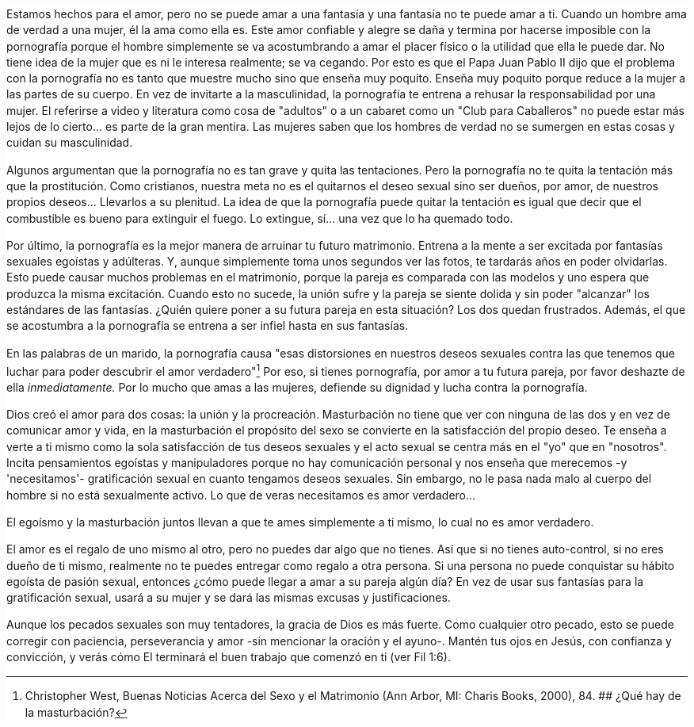 [^25]: Dawn Eden, 'La Intensidad de los Castos' (Nashville, TN: W Publishing Group, 2006), xii. / Karol Wojtyla, Amor y Responsabilidad, p. 131.

Estamos hechos para el amor, pero no se puede amar a una fantasía y una fantasía no te puede amar a ti. Cuando un hombre ama de verdad a una mujer, él la ama como ella es. Este amor confiable y alegre se daña y termina por hacerse imposible con la pornografía porque el hombre simplemente se va acostumbrando a amar el placer físico o la utilidad que ella le puede dar. No tiene idea de la mujer que es ni le interesa realmente; se va cegando. Por esto es que el Papa Juan Pablo II dijo que el problema con la pornografía no es tanto que muestre mucho sino que enseña muy poquito. Enseña muy poquito porque reduce a la mujer a las partes de su cuerpo. En vez de invitarte a la masculinidad, la pornografía te entrena a rehusar la responsabilidad por una mujer. El referirse a video y literatura como cosa de "adultos" o a un cabaret como un "Club para Caballeros" no puede estar más lejos de lo cierto... es parte de la gran mentira. Las mujeres saben que los hombres de verdad no se sumergen en estas cosas y cuidan su masculinidad.

Algunos argumentan que la pornografía no es tan grave y quita las tentaciones. Pero la pornografía no te quita la tentación más que la prostitución. Como cristianos, nuestra meta no es el quitarnos el deseo sexual sino ser dueños, por amor, de nuestros propios deseos... Llevarlos a su plenitud. La idea de que la pornografía puede quitar la tentación es igual que decir que el combustible es bueno para extinguir el fuego. Lo extingue, sí... una vez que lo ha quemado todo.

Por último, la pornografía es la mejor manera de arruinar tu futuro matrimonio. Entrena a la mente a ser excitada por fantasías sexuales egoístas y adúlteras. Y, aunque simplemente toma unos segundos ver las fotos, te tardarás años en poder olvidarlas. Esto puede causar muchos problemas en el matrimonio, porque la pareja es comparada con las modelos y uno espera que produzca la misma excitación. Cuando esto no sucede, la unión sufre y la pareja se siente dolida y sin poder "alcanzar" los estándares de las fantasías. ¿Quién quiere poner a su futura pareja en esta situación? Los dos quedan frustrados. Además, el que se acostumbra a la pornografía se entrena a ser infiel hasta en sus fantasías.

En las palabras de un marido, la pornografía causa "esas distorsiones en nuestros deseos sexuales contra las que tenemos que luchar para poder descubrir el amor verdadero"[^26] Por eso, si tienes pornografía, por amor a tu futura pareja, por favor deshazte de ella *inmediatamente.* Por lo mucho que amas a las mujeres, defiende su dignidad y lucha contra la pornografía.

[^26]: Christopher West, Buenas Noticias Acerca del Sexo y el Matrimonio (Ann Arbor, MI: Charis Books, 2000), 84. ## ¿Qué hay de la masturbación?

Dios creó el amor para dos cosas: la unión y la procreación. Masturbación no tiene que ver con ninguna de las dos y en vez de comunicar amor y vida, en la masturbación el propósito del sexo se convierte en la satisfacción del propio deseo. Te enseña a verte a ti mismo como la sola satisfacción de tus deseos sexuales y el acto sexual se centra más en el "yo" que en "nosotros". Incita pensamientos egoístas y manipuladores porque no hay comunicación personal y nos enseña que merecemos -y 'necesitamos'- gratificación sexual en cuanto tengamos deseos sexuales. Sin embargo, no le pasa nada malo al cuerpo del hombre si no está sexualmente activo. Lo que de veras necesitamos es amor verdadero...

El egoísmo y la masturbación juntos llevan a que te ames simplemente a ti mismo, lo cual no es amor verdadero.

El amor es el regalo de uno mismo al otro, pero no puedes dar algo que no tienes. Así que si no tienes auto-control, si no eres dueño de ti mismo, realmente no te puedes entregar como regalo a otra persona. Si una persona no puede conquistar su hábito egoísta de pasión sexual, entonces ¿cómo puede llegar a amar a su pareja algún día? En vez de usar sus fantasías para la gratificación sexual, usará a su mujer y se dará las mismas excusas y justificaciones.

Aunque los pecados sexuales son muy tentadores, la gracia de Dios es más fuerte. Como cualquier otro pecado, esto se puede corregir con paciencia, perseverancia y amor -sin mencionar la oración y el ayuno-. Mantén tus ojos en Jesús, con confianza y convicción, y verás cómo El terminará el buen trabajo que comenzó en ti (ver Fil 1:6).


[^1]: Karol Wojtyla, Amor y Responsabilidad (San Francisco, lgnatius Press, 1993), p.134.
[^2]: El 80 % de las relaciones entre jóvenes no duran más de 6 meses después de introducir el sexo en la relación. S. Ryan et al., 'La Primera Vez: Características de las Primeras Relaciones Sexuales entre Adolescentes', *Informe de Investigación* (Washington, D.C.: Child Trends, Agosto de 2003), p.5.
[^3]: Josh McDowell y Dick Day, 'Porqué esperar. Le Que Necesitas Saber Acerca de la Crisis de la Sexualidad Adolescente' (San Bernardino, Ca., Here'e Life Publishers, 1987).
[^4]: Meg Meeker, M.D., 'Epidemia: Cómo el Sexo Adolescente está Matando a Nuestros Jóvenes' (Washington, D.C. Lifeline Press, 2002), p. 78.
[^5]: Encuesta Mundial Roper Starch para el Consejo de Información y Educación Sexual de los Estados Unidos (SIECUS), 1994. Informe citado por Ma'y Beth Bonacci, 'Amor Verdadero' (San Francisco, Ignatius Press, 1996), 273-274. También ver revista Seventeen, edición de Mayo de 1996\. También c. Fr. 'Monitoreo de Conductas de Riesgo entre la Juventud de los Estados Unidos 2005', Informe Semanal de Morbilidad y Mortalidad (Junio 9 de 2006) p. 19. También 'Tendencias en los Comportamientos en Relación al SIDA entre Estudiantes Adolescentes enEstados Unidos, 1991-2005', Informe Semanal de Morbilidad y Mortalidad (Agosto 11 de 2006): p.851-854.
[^6]: Santa Teresita de Lisieux, Historia de un Alma (Rockford, Illinois: TAN Books & Publishers Inc., 1997): p.,2.
[^7]: Elliot, Pasión y Pureza, 145.
[^8]: Dannah Gresh, Y la Novia Vistió de Blanco (Chicago: Moody Press,1999), 70.
[^9]: Carmichael, et al., 'La oxitocina plasmática es incrementada en la respuesta sexual humana', Revista de Endocrinología Clínica y Metabolismo 64:1 (Enero de 1987): p. 27-31. También Murphy et. al., 'Cambios en la Secreción de Oxitocina y Vasopresina durante la Actividad Sexual Masculina', en Revista de Endocrinología Clínica y Metabolismo 65:4 (Octubre de 1987): p. 738-741.
[^10]: Kosfeld, et al., 'La Oxitocina Aumenta la Confianza entre Humanos', Revista Nature N° 435 (2005): p. 673- 676; Heinrichs, et al., 'Efectos Amnésicos Selectivos de la Oxitocina en la Memoria Humana', Revista Fisiología y Conducta N° 83 (2004): p. 31-38; Bartz et al., 'La Neurociencia de la Afiliación: Forjando Vínculos entre Investigaciones Básicas y Clínicas sobre Neuropéptidos y el Comportamiento Social', Revista Hormonas y Comportamiento N° 50 (2006): p. 518-528; B. Ditzen, 'Efectos del Apoyo Social y de la Oxitocina en las Respuestas Sicológicas y Fisiológicas de Estrés durante Conflictos Matrimoniales', Congreso Internacional de Neuroendocrinología, Pittsburgh, PA: Junio 19-22 de 2006; Crenshaw, M. D., 'La Alquimia del Amor y la Lujuria' (Nueva York, Pocket Books, 1996).
[^11]: E. Svoboda, 'La Inhalación de la Hormona del Regaloneo Promueve la Confianza', Revista Discover 27:1 (Enero de 2006) p. 56.
[^12]: Bartels y Zeki, 'Las Correlaciones Neuronales del Amor Maternal y Romántico', Revista NeuroImage 21 (2004): p. 1155-1166.
[^13]: C.Fr. Pfaff, et al., 'Sistemas Neuronales Oxitocinérgicos como Blancos Genómicos para Hormonas y como Moduladores de Comportamientos Hormono-Dependientes', Revista Resultados y Problemas en Diferenciación Celular N° 26 (1999): p. 91105, citado por Eric J. Keroack, M.D., y John R. Diggs, Jr., M.D., en 'El Imperativo del Vinculo', un Informe Especial del Consejo Médico de Abstinencia (Abstinence Clearinghouse, Abril 30 de 2001); K. Joyner y R. Udry, 'You Don't Bring Me Anything But Down: Adolescent Romance and Depression', Revista de Salud y Comportamiento Social N' 41:4 (Diciembre de 2000): p. 361-391; Hallfors, et al., '¿Qué viene Primero: Sexo y Drogas o Depresión?', en Revista Americana de Medicina Preventiva N° 29:3 (2005): p. 163-170.
[^14]: Eric J. Keroack, M.D., y John R. Diggs, ir., M.D., en 'El Imperativo del Vinculo', un Informe Especial del Consejo Médico de Abstinencia (Abstinence Clearinghouse, Abril 30 de 2001).
[^15]: Karol Wojtyla, El Camino Hacia Cristo (San Francisco, Harper, 1994) p. 55.
[^16]: J.D. Teachman y J. Thomas, K. Paasch, 'La Ley y la Estabilidad de las Uniones Coresidenciales', Revista Demography (Noviembre de 1991) p.571-583. También Edward O. Laumann, et al., 'La Organización Social de la Sexualidad y las Prácticas Sexuales en Los Estados Unidos' (Chicago, University of Chicago Press, 1994) p. 503.
[^17]: C. Fr. Bennett et al., 'El Compromiso y la Unión Moderna: Evaluando la Relación entre Cohabitación Prematrimonial y Estabilidad Matrimonial Posterior', Revista Americana de Sociología N° 53:1 (Febrero de 1988): 127-138.
[^18]: Forste et al., ' Exclusividad Sexual entre Mujeres en el Noviazgo, la Cohabitación el Matrimonio', en Revista de Matrimonio y Familia N° 58:1 (1996): p. 53. También R. Finger, et. Al., 'Relación entre Virginidad a los 18 años de edad y Resultados Educacionales, Económicos, Sociales y de Salud en la Edad Adulta', Revista Salud Adolescente y Familiar N° 3:4 (2004): p.169.
[^19]: Fundación Para la Familia, 'Practicando la Castidad en la Adolescencia (Cincinnati, OH, Couple to Couple League).
[^20]: Fiel a Su Compromiso', [www.abcnews.com](http://www.abcnews.com/) Octubre 29 de 2002.
[^21]: C. Fr. William R. Mattox, Jr., 'Ajá! Llámenlo la Revancha de las Mujeres de Iglesia', en USAToday, Edición de Febrero 11 de 1999, p. 15-A.
[^22]: C. Fr. William R. Mattox, Jr., 'The Hottest Valentines: The Startling Secret of What Makes You a High- Voltage Lover', en The Washington Post, Febrero 13 de 1994.
[^23]: Michael Collopy, 'Obras de Amor y Obras de Paz' (San Francisco: Ignatius Press, 1996): p. 197.
[^24]: Karol Wojtyla, Amor y Responsabilidad, p. 131.
[^27]: C.Fr. Martinon-Torres, et al., 'Vacunas para el Virus de Papiloma Humano: Un nuevo Desafío para los Pediatras', en Anales de Pediatría, 65:5 (Noviembre de 2006): p. 4. También Trottier et al., 'La Epidemiología de la Infección Genital del Virus de Papiloma Humano', Revista Vaccine 24:S1 (Marzo de 2006): p. 4. También en División de Prevención de Enfermedades de Transmisión Sexual, 'Prevención de Infección Genital de VPH y sus Sequelas: Informe de la Reunión de Consultores Externos', Depto. De Salud y Servicios Humanos, Atlanta: Centro para el Control y Prevención de Enfermedades (CDC) (Diciembre de 1999): p. 1.
[^28]: C.Fr. J.M. Walboomers, et al., 'El VPH es Causa Necesaria del Cáncer CérvicoUterino en Todo el Mundo', Revista Journal of Pathology N° 189:1 (Septiembre de 1999): p. 12-19.
[^29]: Organización Mundial de la Salud (OMS), Agencia Internacional para la Investigación sobre el Cánces, 2006 ([[www.iarc.fr]{.underline}](http://www.iarc.fr/)).
[^30]: C.Fr. Institutos Nacionales de Salud, 'Evidencia Científica de la Efectividad del Condón ante Enfermedades de Transmisión Sexual (ETS) y su Prevención' (Junio de 2000): p. 26. ([[wwvv.niaid.nih.gov/dmid/stds/condomreport.pdf).]{.underline}](http://wwvv.niaid.nih.gov/dmid/stds/condomreport.pdf))
[^31]: División de Prevención de Enfermedades de Transmisión Sexual, 'Prevención de Infección Genital de VPH y sus Sequelas: Informe de la Reunión de Consultores Externos', p. 7.
[^32]: C. Fr. Bearman, et al., 'Cadenas de Afectos: La Estructura de las Redes Románticas y Sexuales de los Adolescentes', en Revista Americana de Sociología N° 110:1 (2004): p. 44-91.
[^33]: 1ce Mcllhaney, M.D. 'Sexo Seguro' (Grand Rapids, MI: Baker Book House, 1991): p. 23.
[^34]: C.Fr. Instituto Médico para la Salud Sexual, 'Sexo, Condones y Enfermedades de Transmisión Sexual: Lo Que Sabemos Ahora' (Austin, TX.: Instituto Médico para la Salud Sexual, 2002); B. Dillion, 'Infecciones VIH Primarias Asociadas a la Transmisión Oral', 7° Conferencia Sobre Retrovirus e Infecciones Oportunistas, Abstract 473, San Francisco, Febrero de 2000; Centros para el Control de Enfermedades, 'Transmision de Sífilis Primaria y Secundaria mediante el Sexo Oral, Chicago, Illinois 1998-2002'; Informe Semanal de Morbilidad y Mortalidad 51:41 (Octubre 22 de 2004): p. 966-968.
[^35]: C.Fr. C Sonnex et al., 'Detection of Human Papiliomavirus DNA on the Fingers of Patien:s with Genital Warts', Revista Sexually Transmitted Infections N° 75 (1999): p. 317-319; también Winer et al., 'Infección con VPH Genital: Incidencia y Factores de Riesgo en una muestra de Estudiantes Universitarias', en Revista Americana de Epidemiología N° 157:3 (2003): p. 218-226.
[^36]: C. Fr.. Ley et al., 'Determinantes del a Infección VPH Genital en Mujeres Jóvenes', Revista del Instituto Nacional del Cáncer 83:14 (Julio de 1991): p. 997-1003; Pao et al., 'Posibilidades de Transmisión no Sexual de VPH Genital en Mujeres Jóvenes', Revista Europea de Microbiología Clínica y Enfermedades Infecciosas N° 12:3 (Marzo de 1993): p. 221-223.
[^37]: C.Fr., Hammarstedt, et al. 'El VPH como Factor de Riesgo en el Aumento de la Incidencia de Cáncer a las Amígdalas', Revista Internacional del Cáncer N° 119:11 (Diciembre de 2006): 2620-2623.
[^38]: Centros para el Control de Enfermedades, 'Rastreando las Epidemias Ocultas, Tendencias en Enfermedades de Transmisión Sexual en los Estados Unidos 2000' (Abril 6 de 2001): p. 6.
[^39]: C. Fr., P. Leone, 'Serología de Tipo Específico para Pruebas de Herplex Simplex Virus-2', Revista Current Infectious Disease Reports N° 5:2 (Abril de 2003): p. 159165.
[^40]: C.Fr., Bosch et al., 'Comportamiento Sexual Masculino y DNA del VPH: Factores Clave en el Riesgo de Cáncer Cervical en España', Revista del Instituto Nacional del Cáncer N° 88:15 (Agosto de 1996): p. 1060- 1067.
[^41]: C.Fr. Yovel et al., 'Los Efectos del Sexo, el Ciclo Menstrual y los Anticonceptivos Orales en el Número y Actividad de las Células', en Revista de Ginecología Oncológica N° 81:2 (Mayo de 2001): p.254-262, también Blum et al., 'Anticuerpos Antiespermios en Usuarias Jóvenes de Aticonceptivos Orales' en Revista Avances en Contracepción 5 (1989): p. 41-46; tambien en Critchlow et al., 'Determinantes en la Ectopia Cervical y la Cervictitis: Edad, Anticonceptivos Orales, Infecciones Cervicales Específicas' en Revista Americana de Obstetricia y Ginecología N° 173-2 (Agosto de 1995): p. 534-543.
[^42]: C.Fr. Baeten et al., 'Contracepción Hormonal y el Riesgo de Contraer Enfermedades de Transmisión Sexual: Resultados de un Estudio Prospectivo', en Revista Americana de Obstetricia y Ginecología N° 185:2 (Agosto de 2001): p. 380-385; también 'Determinantes del a Infección VPH Genital en Mujeres Jóvenes', Revista del Instituto Nacional del Cáncer 83:14 (Julio de 1991): p. 997-1003; también Pakash et al., El Uso de Anticonceptivos Orales Afecta la Regulación del Receptor Chemoquina CCR5en CélulasT CD4(+) del Epitelio Cervical de Mujeres Sanas', en Revista de Inmunología Reproductiva 54 (Marzo de 2002): p. 117-131; también Wang et al., 'Riesgo de Infección con VII-1 en Usuarios de Píldoras Anticonceptivas Orales: Un Meta-Análisis', en Revista de Síndromes de Inmunodeficiencia Adquirida N° 21:1 (Mayo de 1999): p. 51-58; también Lavreys et al., 'Contracepción Hormonal y el Riesgo de Infección con VIH-1: Resultados de un Estudio Prospectivo de 10 Años', en AIDS N° 18:4 (Marzo de 2004): p. 695-697.
[^43]: C.Fr. Chris Kahlenborn, M.D. et al., 'El Uso de Anticonceptivos Orales como Factor de Riesgo para el Cáncer de Mama Premenopáusico: Un Meta-Análisis', en Revista Mayo Clinic Proceedings N° 81:10 (Octubre de 2006): p. 1290-1302; también Grupo de Colaboración sobre Factores Hormonales en el Cáncer de Mama, 'Cáncer de Mama y Contraceptivos Hormonales: Re Análisis de Datos Individuales en 53,297 Mujeres con Cáncer de Mama y 100,239 Mujeres sin Cáncer de Mama a partir de 54 Estudios Epidemiológicos', Revista Lancet N° 347 (Junio de 1996): p. 1713-1727; también Organización Mundial de la Salud, 'Programa de Monografías IARC haya que Contraceptivos Estrógeno-Progesterónicos y la Terapia Menopáusica son Cancerígenos para los Humanos', Agencia Internacional para la Investigación del Cáncer, Comunicado de Prensa N° 167 (Julio 29 de 2005).
[^44]: C. Fr. Smith et al., 'El Cáncer Cervical y el Uso de Contraceptivos Hormonales: Una Revisión Sistemática', Revista Lancet N° 361 (2003): p.1159-1167.
[^45]: Organización Mundial de la Salud, 'Programa de Monografías IARC haya que Contraceptivos Estrógeno- Progesterónicos y la Terapia Menopáusica son Cancerígenos para los Humanos', Agencia Internacional para la Investigación del Cáncer, Comunicado de Prensa N° 167 (Julio 29 de 2005); también La Vecchia, 'Contraceptivos Orales y Cáncer', Revista Minerva Ginecológica N° 58:3 (Junio de 2006): p. 209-214.
[^46]: C.Fr. Manual de Consulta Medica, 2415; Kemmeren et al., 'Contraceptivos Orales de Tercera Generación y el Riesgo de Trombosis Venosa: Meta-Análisis', en Revista Británica de Medicina N° 323 (Julio de 2001): p. 131- 134; también Parkin et al., 'Contraceptivos Orales y Embolias Pulmonares Fatales' en The Lancet N° 355:9221 (Junio de 2000): p. 2133-2134; también Hedenmalm et al., 'Tromboembolias Venosas Fatales Asociadas a Diferentes Anticonceptivos Orales Combinados', en Drug Safety N° 28:10 (2005): p. 907-916; también Samuelson et al., 'Mortalidad por Tromboembolía Venosa en Mujeres Suecas Jóvenes y su Relación con el Embarazo y el Uso de Contraceptivos Orales', en Revista Europea de Epidemiología N° 20:6 (2005): p. 509- 516.
[^47]: C. Fr. Manual de Consulta Médica, 2409, 2620-2621; Morrison et al., 'Uso de Contraceptivos Hormonales, Ectopía Cervical y Adquisición de Infecciones Cervicales, en Revista de Enfermedades de Transmisión Sexual N° 31:9 (Septiembre de 2004). p. 561-567; también en Oficina Federal de Alimentos y Drogas de los Estados Unidos de América (FDA), 'Informativo sobre Ortho Evra (norelgestromin/ethinyl estradiol)', Departamento de Salud y Servicios Humanos (Septiembre 20 de 2006).
[^48]: Johnson & Johnson, comunicado a la Superintendencia de Valores (SEC), informe trimestral a los accionistas para el período finalizado el 1/Octubre/2006; también Associated Press, 'Parche de Control de Natalidad vinculado a Mayor Tasa de Mortalidad', Julio 20 de 2005.
[^49]: CTV.ca News, 'Juicio de Acción Común presentado por Droga para el Control Natal' (Diciembre 19 de 2005).
[^50]: Oficina Federal de Alimentos y Drogas de los Estados Unidos de América (FDA), 'Se Agrega Advertencia Negra a las Cajas Acerca de los Efectos de Largo Plazo por Uso de la Inyección Anticonceptiva Depo-Provera', Documento FDA para Discusión (Noviembre 17 de 2004).
[^51]: 'El Caso Contra la Depro-Provera: Problemas en los Estados Unidos', en Multinational Monitor N° 6:2-3 (Febrero/Marzo de 1985); también Depo-Provera, Etiquetado para Pacientes, Pharmacia & Upjohn Company (Octubre de 2004).
[^52]: C. Fr. T. A. Kiersch, 'Tratamiento de Delincuentes Sexuales con Depo-Provera', en Boletín de la Academia Americana de Siquiatría y Leyes N° 18:2 (1990): p. 179-187, también Moción Legislativa 3339, 'Modificación del Artículo 645 del Código Penal en Relación a Crímenes', Senado del Estado de California, Modificación de fecha 20 de Agosto de 1996.
[^53]: C. Fr. Manual de Consulta Médica, 2414, 2626, 2411; también Larimor et al., 'Efectos Postfertilización de los Contraceptivos Orales y Su Relación con la Información para el Consentimiento' Revisata Archives of Family Medicine N° 9 (2000): p. 126-133.
[^54]: C. Fr. Manual de Consulta Médica, 1068; también 'Plan B' (Levonorgestrel), Información para la Receta, Duramed Pharmaceuticals Inc. (Agosto de 2006); también Pontificia Academia para la Vida, 'Declaración Acerca de la Llamada Píldora del Día Después', Ciudad del Vaticano, Octubre 31 de 2000).
[^55]: C. Fr. Ferguson et al., 'E Aborto en Mujeres Jóvenes y la Salud Mental Subsiguiente', en Revista de Sicologia y Siquiatría Infantil N° 47:1 (Enero de 2006): p. 16-24; también Glisser et al., 'Suicidios Después del Embarazo en Finlandia', 1987-94, Estudio de Registro y Vinculación', en Revista Británica de Medicina N° 313 (Diciembre de 1996): p 1431-1434.
[^56]: C. Fr. Jeff Brand, Duraciór del Matrimonio y Panificación Familiar Natural (Cincinnati, OH: Couple to Couple League).
[^57]: C. Fr., Karol Wojtyla, El Camino a Cristo.
[^58]: "Fundación para la Familia, 'Practicando la Castidad en la Adolescencia', Cincinnati, OH. Tener deseos sexuales no es malo. Es normal y sano. Pero debemos gobernar nuestra imaginación, limpiar nuestras conversaciones y dejar de mirar a las chicas como objetos. Jesús dijo, "Pero yo les digo: Todo el que mira a una mujer deseándola, ya cometió adulterio con ella en su corazón" (Mat. 5:28). Y recordemos, el Papa Juan Pablo II dice que no debemos tenerle miedo a estas palabras sino tener plena confianza en Su poder para sanarnos y ayudarnos en lo que nos falta
[^59]: Juan Pablo II, Audiencia General, 8 de Octubre de 1980.
[^60]: Juan Pablo II, Audiencia General, 27 de Junio de 1984.
[^61]: Pier Giorgio Frassati, 'Mensaje a la Juventud Católica de Pollone', 1923.